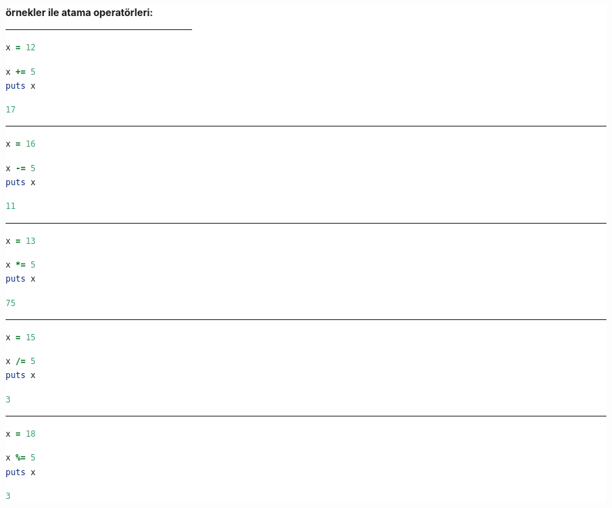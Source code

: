 <b> örnekler ile atama operatörleri: </b>
<hr width="31%" color="#7026E3" size="5">

```ruby
x = 12
```
```ruby
x += 5
puts x
```
```ruby
17
```

<hr width="100%" color="#7026E3" size="5">

```ruby
x = 16
```
```ruby
x -= 5
puts x
```
```ruby
11
```
<hr width="100%" color="#7026E3" size="5">

```ruby
x = 13
```
```ruby
x *= 5
puts x
```
```ruby
75
```

<hr width="100%" color="#7026E3" size="5">

```ruby
x = 15
```
```ruby
x /= 5
puts x
```
```ruby
3
```
<hr width="100%" color="#7026E3" size="5">

```ruby
x = 18
```
```ruby
x %= 5
puts x
```
```ruby
3
```
